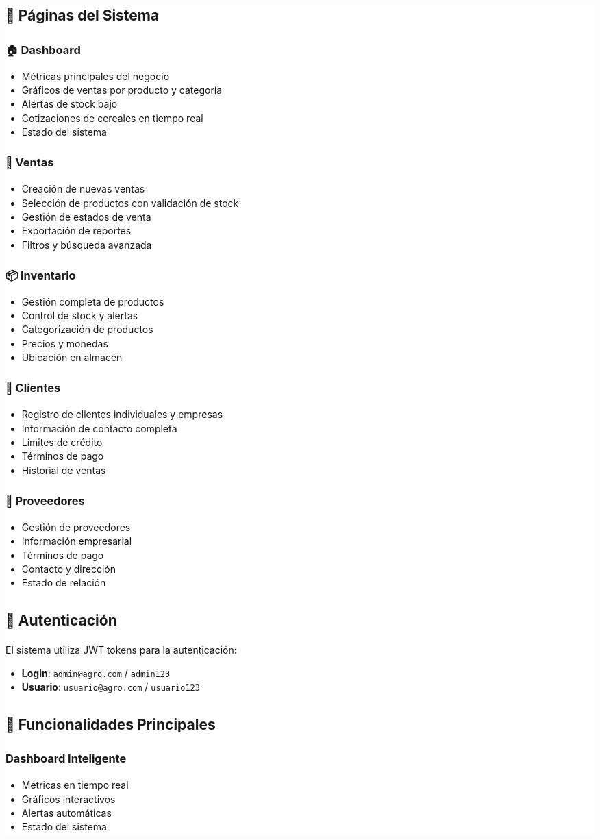 ## 📱 Páginas del Sistema

### 🏠 Dashboard
- Métricas principales del negocio
- Gráficos de ventas por producto y categoría
- Alertas de stock bajo
- Cotizaciones de cereales en tiempo real
- Estado del sistema

### 🛒 Ventas
- Creación de nuevas ventas
- Selección de productos con validación de stock
- Gestión de estados de venta
- Exportación de reportes
- Filtros y búsqueda avanzada

### 📦 Inventario
- Gestión completa de productos
- Control de stock y alertas
- Categorización de productos
- Precios y monedas
- Ubicación en almacén

### 👥 Clientes
- Registro de clientes individuales y empresas
- Información de contacto completa
- Límites de crédito
- Términos de pago
- Historial de ventas

### 🏢 Proveedores
- Gestión de proveedores
- Información empresarial
- Términos de pago
- Contacto y dirección
- Estado de relación

## 🔐 Autenticación

El sistema utiliza JWT tokens para la autenticación:

- **Login**: `admin@agro.com` / `admin123`
- **Usuario**: `usuario@agro.com` / `usuario123`

## 🎯 Funcionalidades Principales

### Dashboard Inteligente
- Métricas en tiempo real
- Gráficos interactivos
- Alertas automáticas
- Estado del sistema

